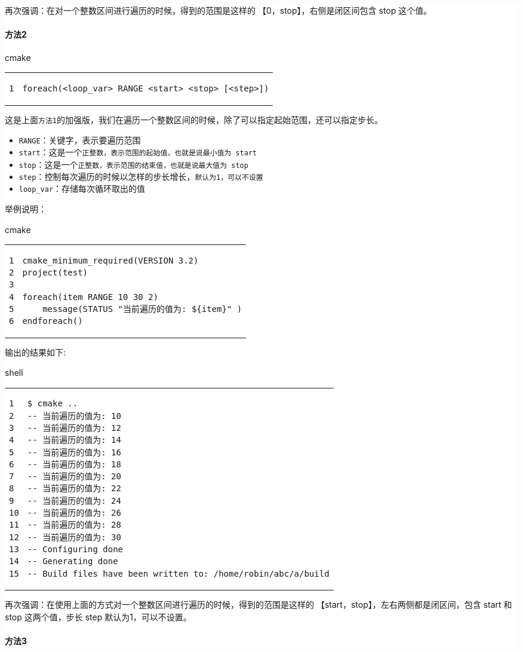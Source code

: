 再次强调：在对一个整数区间进行遍历的时候，得到的范围是这样的 【0，stop】，右侧是闭区间包含 stop 这个值。

#### 方法2

cmake

<table><tbody><tr><td class="gutter"><pre><span class="line">1</span><br></pre></td><td class="code"><pre><span class="line"><span class="keyword">foreach</span>(&lt;loop_var&gt; RANGE &lt;start&gt; &lt;stop&gt; [&lt;step&gt;])</span><br></pre></td></tr></tbody></table>

这是上面`方法1`的加强版，我们在遍历一个整数区间的时候，除了可以指定起始范围，还可以指定步长。

- `RANGE`：关键字，表示要遍历范围
- `start`：这是一个`正整数，表示范围的起始值，也就是说最小值为 start`
- `stop`：这是一个`正整数，表示范围的结束值，也就是说最大值为 stop`
- `step`：控制每次遍历的时候以怎样的步长增长，`默认为1，可以不设置`
- `loop_var`：存储每次循环取出的值

举例说明：

cmake

<table><tbody><tr><td class="gutter"><pre><span class="line">1</span><br><span class="line">2</span><br><span class="line">3</span><br><span class="line">4</span><br><span class="line">5</span><br><span class="line">6</span><br></pre></td><td class="code"><pre><span class="line"><span class="keyword">cmake_minimum_required</span>(VERSION <span class="number">3.2</span>)</span><br><span class="line"><span class="keyword">project</span>(<span class="keyword">test</span>)</span><br><span class="line"></span><br><span class="line"><span class="keyword">foreach</span>(item RANGE <span class="number">10</span> <span class="number">30</span> <span class="number">2</span>)</span><br><span class="line">    <span class="keyword">message</span>(STATUS <span class="string">"当前遍历的值为: ${item}"</span> )</span><br><span class="line"><span class="keyword">endforeach</span>()</span><br></pre></td></tr></tbody></table>

输出的结果如下:

shell

<table><tbody><tr><td class="gutter"><pre><span class="line">1</span><br><span class="line">2</span><br><span class="line">3</span><br><span class="line">4</span><br><span class="line">5</span><br><span class="line">6</span><br><span class="line">7</span><br><span class="line">8</span><br><span class="line">9</span><br><span class="line">10</span><br><span class="line">11</span><br><span class="line">12</span><br><span class="line">13</span><br><span class="line">14</span><br><span class="line">15</span><br></pre></td><td class="code"><pre><span class="line"><span class="meta prompt_">$ </span><span class="language-bash">cmake ..</span></span><br><span class="line">-- 当前遍历的值为: 10</span><br><span class="line">-- 当前遍历的值为: 12</span><br><span class="line">-- 当前遍历的值为: 14</span><br><span class="line">-- 当前遍历的值为: 16</span><br><span class="line">-- 当前遍历的值为: 18</span><br><span class="line">-- 当前遍历的值为: 20</span><br><span class="line">-- 当前遍历的值为: 22</span><br><span class="line">-- 当前遍历的值为: 24</span><br><span class="line">-- 当前遍历的值为: 26</span><br><span class="line">-- 当前遍历的值为: 28</span><br><span class="line">-- 当前遍历的值为: 30</span><br><span class="line">-- Configuring done</span><br><span class="line">-- Generating done</span><br><span class="line">-- Build files have been written to: /home/robin/abc/a/build</span><br></pre></td></tr></tbody></table>

再次强调：在使用上面的方式对一个整数区间进行遍历的时候，得到的范围是这样的 【start，stop】，左右两侧都是闭区间，包含 start 和 stop 这两个值，步长 step 默认为1，可以不设置。

#### 方法3
